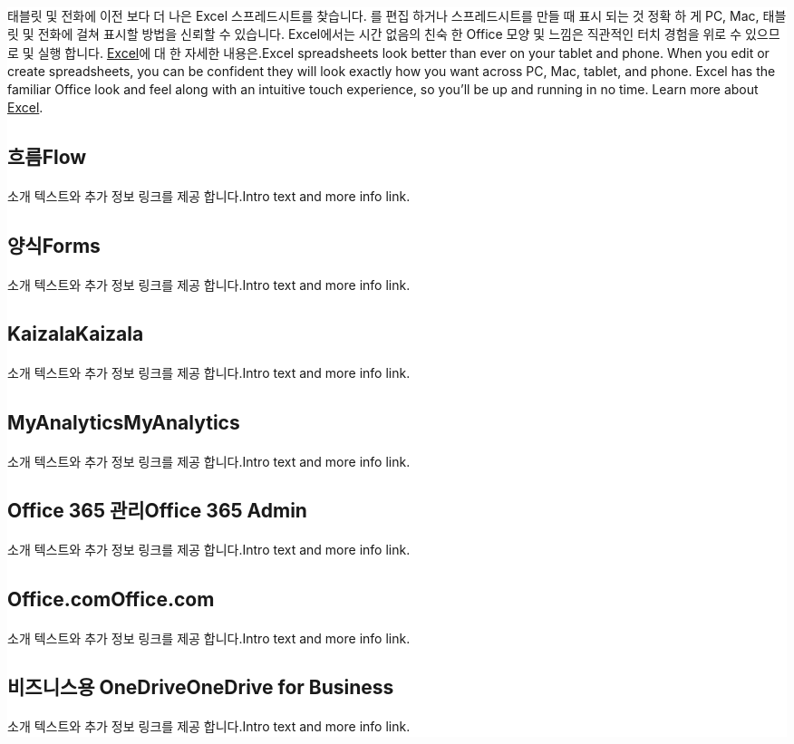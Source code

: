 <span data-ttu-id="9ae2e-p102">태블릿 및 전화에 이전 보다 더 나은 Excel 스프레드시트를 찾습니다. 를 편집 하거나 스프레드시트를 만들 때 표시 되는 것 정확 하 게 PC, Mac, 태블릿 및 전화에 걸쳐 표시할 방법을 신뢰할 수 있습니다. Excel에서는 시간 없음의 친숙 한 Office 모양 및 느낌은 직관적인 터치 경험을 위로 수 있으므로 및 실행 합니다. [Excel](https://support.office.com/en-us/excel)에 대 한 자세한 내용은.</span><span class="sxs-lookup"><span data-stu-id="9ae2e-p102">Excel spreadsheets look better than ever on your tablet and phone. When you edit or create spreadsheets, you can be confident they will look exactly how you want across PC, Mac, tablet, and phone. Excel has the familiar Office look and feel along with an intuitive touch experience, so you’ll be up and running in no time. Learn more about [Excel](https://support.office.com/en-us/excel).</span></span>

## <a name="flow"></a><span data-ttu-id="9ae2e-237">흐름</span><span class="sxs-lookup"><span data-stu-id="9ae2e-237">Flow</span></span>
<span data-ttu-id="9ae2e-238">소개 텍스트와 추가 정보 링크를 제공 합니다.</span><span class="sxs-lookup"><span data-stu-id="9ae2e-238">Intro text and more info link.</span></span>

## <a name="forms"></a><span data-ttu-id="9ae2e-239">양식</span><span class="sxs-lookup"><span data-stu-id="9ae2e-239">Forms</span></span>
<span data-ttu-id="9ae2e-240">소개 텍스트와 추가 정보 링크를 제공 합니다.</span><span class="sxs-lookup"><span data-stu-id="9ae2e-240">Intro text and more info link.</span></span>

## <a name="kaizala"></a><span data-ttu-id="9ae2e-241">Kaizala</span><span class="sxs-lookup"><span data-stu-id="9ae2e-241">Kaizala</span></span>
<span data-ttu-id="9ae2e-242">소개 텍스트와 추가 정보 링크를 제공 합니다.</span><span class="sxs-lookup"><span data-stu-id="9ae2e-242">Intro text and more info link.</span></span>

## <a name="myanalytics"></a><span data-ttu-id="9ae2e-243">MyAnalytics</span><span class="sxs-lookup"><span data-stu-id="9ae2e-243">MyAnalytics</span></span>
<span data-ttu-id="9ae2e-244">소개 텍스트와 추가 정보 링크를 제공 합니다.</span><span class="sxs-lookup"><span data-stu-id="9ae2e-244">Intro text and more info link.</span></span>

## <a name="office-365-admin"></a><span data-ttu-id="9ae2e-245">Office 365 관리</span><span class="sxs-lookup"><span data-stu-id="9ae2e-245">Office 365 Admin</span></span>
<span data-ttu-id="9ae2e-246">소개 텍스트와 추가 정보 링크를 제공 합니다.</span><span class="sxs-lookup"><span data-stu-id="9ae2e-246">Intro text and more info link.</span></span>

## <a name="officecom"></a><span data-ttu-id="9ae2e-247">Office.com</span><span class="sxs-lookup"><span data-stu-id="9ae2e-247">Office.com</span></span>
<span data-ttu-id="9ae2e-248">소개 텍스트와 추가 정보 링크를 제공 합니다.</span><span class="sxs-lookup"><span data-stu-id="9ae2e-248">Intro text and more info link.</span></span>

## <a name="onedrive-for-business"></a><span data-ttu-id="9ae2e-249">비즈니스용 OneDrive</span><span class="sxs-lookup"><span data-stu-id="9ae2e-249">OneDrive for Business</span></span>
<span data-ttu-id="9ae2e-250">소개 텍스트와 추가 정보 링크를 제공 합니다.</span><span class="sxs-lookup"><span data-stu-id="9ae2e-250">Intro text and more info link.</span></span>

